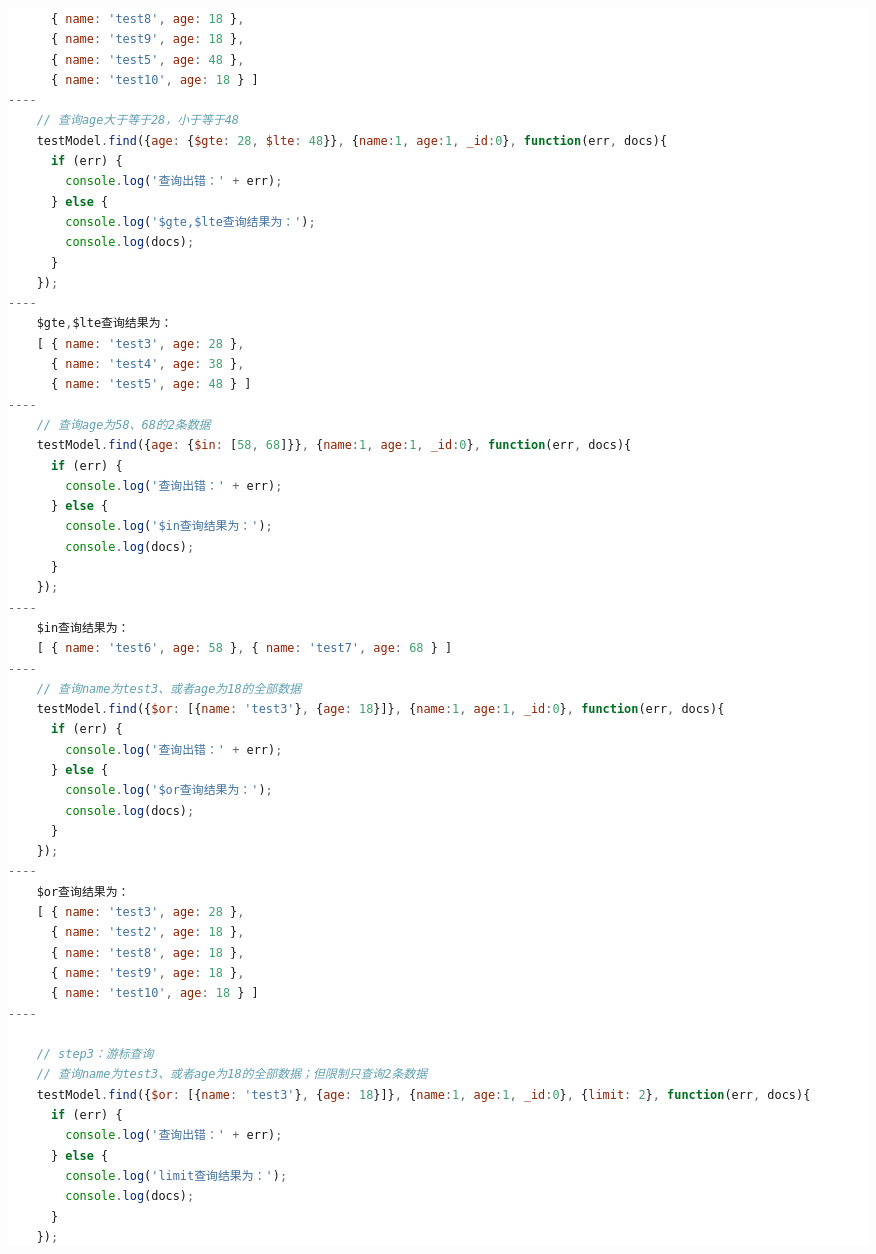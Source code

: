 ```js
      { name: 'test8', age: 18 },
      { name: 'test9', age: 18 },
      { name: 'test5', age: 48 },
      { name: 'test10', age: 18 } ]
----
    // 查询age大于等于28，小于等于48
    testModel.find({age: {$gte: 28, $lte: 48}}, {name:1, age:1, _id:0}, function(err, docs){
      if (err) {
        console.log('查询出错：' + err);
      } else {
        console.log('$gte,$lte查询结果为：');
        console.log(docs);
      }
    });
----
    $gte,$lte查询结果为：
    [ { name: 'test3', age: 28 },
      { name: 'test4', age: 38 },
      { name: 'test5', age: 48 } ]
----
    // 查询age为58、68的2条数据
    testModel.find({age: {$in: [58, 68]}}, {name:1, age:1, _id:0}, function(err, docs){
      if (err) {
        console.log('查询出错：' + err);
      } else {
        console.log('$in查询结果为：');
        console.log(docs);
      }
    });
----
    $in查询结果为：
    [ { name: 'test6', age: 58 }, { name: 'test7', age: 68 } ]
----
    // 查询name为test3、或者age为18的全部数据
    testModel.find({$or: [{name: 'test3'}, {age: 18}]}, {name:1, age:1, _id:0}, function(err, docs){
      if (err) {
        console.log('查询出错：' + err);
      } else {
        console.log('$or查询结果为：');
        console.log(docs);
      }
    });
----
    $or查询结果为：
    [ { name: 'test3', age: 28 },
      { name: 'test2', age: 18 },
      { name: 'test8', age: 18 },
      { name: 'test9', age: 18 },
      { name: 'test10', age: 18 } ]
----

    // step3：游标查询
    // 查询name为test3、或者age为18的全部数据；但限制只查询2条数据
    testModel.find({$or: [{name: 'test3'}, {age: 18}]}, {name:1, age:1, _id:0}, {limit: 2}, function(err, docs){
      if (err) {
        console.log('查询出错：' + err);
      } else {
        console.log('limit查询结果为：');
        console.log(docs);
      }
    });
```